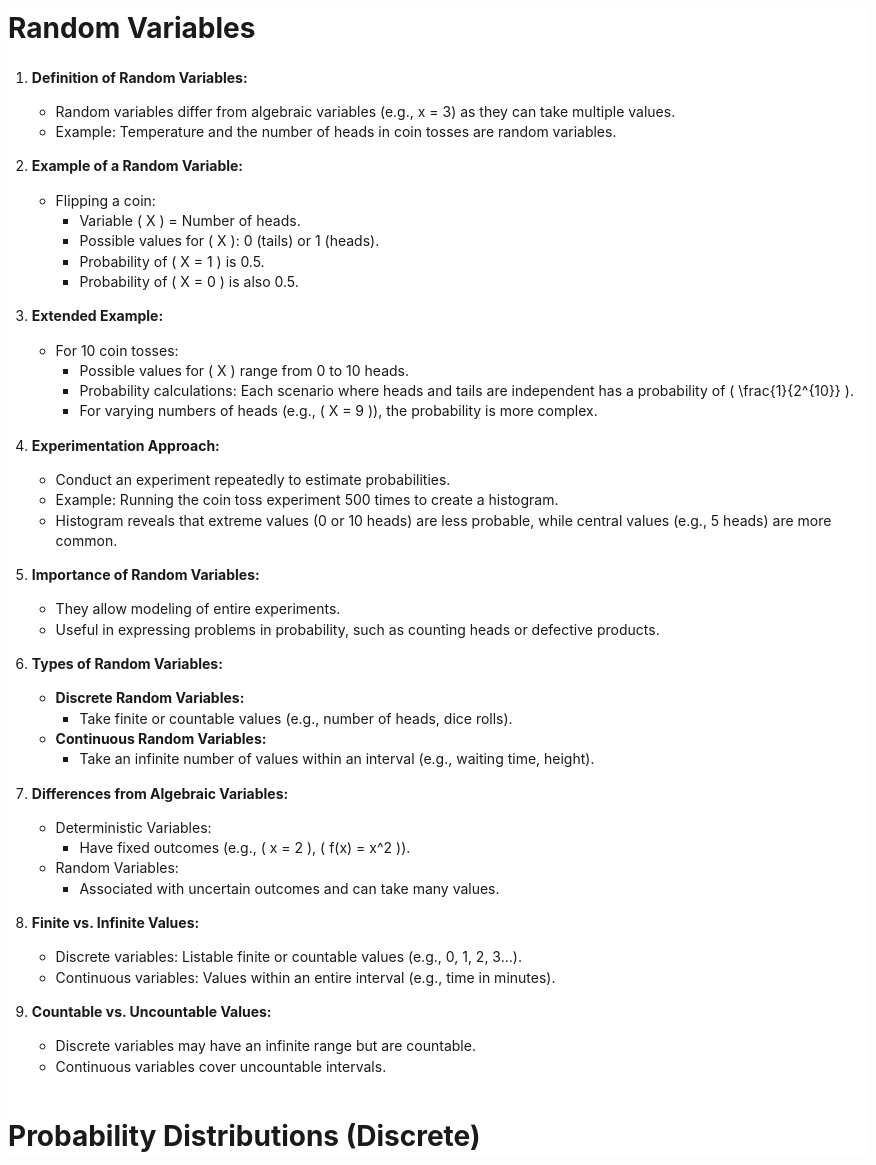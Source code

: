 # Random Variables

1. **Definition of Random Variables:**
   - Random variables differ from algebraic variables (e.g., x = 3) as they can take multiple values.
   - Example: Temperature and the number of heads in coin tosses are random variables.

2. **Example of a Random Variable:**
   - Flipping a coin:
     - Variable \( X \) = Number of heads.
     - Possible values for \( X \): 0 (tails) or 1 (heads).
     - Probability of \( X = 1 \) is 0.5.
     - Probability of \( X = 0 \) is also 0.5.

3. **Extended Example:**
   - For 10 coin tosses:
     - Possible values for \( X \) range from 0 to 10 heads.
     - Probability calculations: Each scenario where heads and tails are independent has a probability of \( \frac{1}{2^{10}} \).
     - For varying numbers of heads (e.g., \( X = 9 \)), the probability is more complex.

4. **Experimentation Approach:**
   - Conduct an experiment repeatedly to estimate probabilities.
   - Example: Running the coin toss experiment 500 times to create a histogram.
   - Histogram reveals that extreme values (0 or 10 heads) are less probable, while central values (e.g., 5 heads) are more common.

5. **Importance of Random Variables:**
   - They allow modeling of entire experiments.
   - Useful in expressing problems in probability, such as counting heads or defective products.

6. **Types of Random Variables:**
   - **Discrete Random Variables:**
     - Take finite or countable values (e.g., number of heads, dice rolls).
   - **Continuous Random Variables:**
     - Take an infinite number of values within an interval (e.g., waiting time, height).

7. **Differences from Algebraic Variables:**
   - Deterministic Variables:
     - Have fixed outcomes (e.g., \( x = 2 \), \( f(x) = x^2 \)).
   - Random Variables:
     - Associated with uncertain outcomes and can take many values.

8. **Finite vs. Infinite Values:**
   - Discrete variables: Listable finite or countable values (e.g., 0, 1, 2, 3...).
   - Continuous variables: Values within an entire interval (e.g., time in minutes).

9. **Countable vs. Uncountable Values:**
   - Discrete variables may have an infinite range but are countable.
   - Continuous variables cover uncountable intervals.


# Probability Distributions (Discrete)
